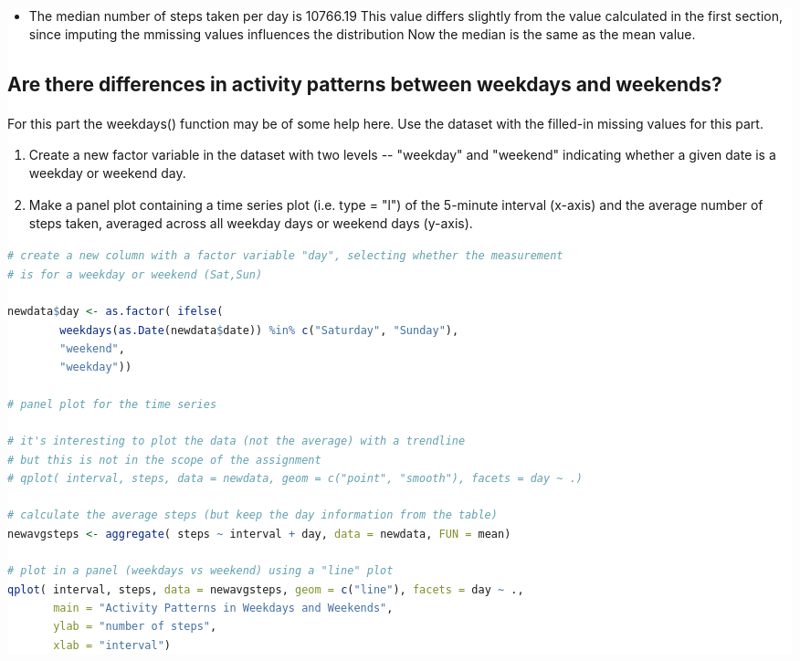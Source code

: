 * The median number of steps taken per day is
10766.19
This value differs slightly from the value calculated in the first section,
since imputing the mmissing values influences the distribution
Now the median is the same as the mean value. 

## Are there differences in activity patterns between weekdays and weekends?

For this part the weekdays() function may be of some help here. Use the dataset with the filled-in missing values for this part.

1. Create a new factor variable in the dataset with two levels -- "weekday" and "weekend" indicating whether a given date is a weekday or weekend day.

2. Make a panel plot containing a time series plot (i.e. type = "l") of the 5-minute interval (x-axis) and the average number of steps taken, averaged across all weekday days or weekend days (y-axis). 


```r
# create a new column with a factor variable "day", selecting whether the measurement
# is for a weekday or weekend (Sat,Sun)

newdata$day <- as.factor( ifelse( 
        weekdays(as.Date(newdata$date)) %in% c("Saturday", "Sunday"), 
        "weekend", 
        "weekday"))

# panel plot for the time series

# it's interesting to plot the data (not the average) with a trendline
# but this is not in the scope of the assignment
# qplot( interval, steps, data = newdata, geom = c("point", "smooth"), facets = day ~ .)

# calculate the average steps (but keep the day information from the table)
newavgsteps <- aggregate( steps ~ interval + day, data = newdata, FUN = mean)

# plot in a panel (weekdays vs weekend) using a "line" plot
qplot( interval, steps, data = newavgsteps, geom = c("line"), facets = day ~ ., 
       main = "Activity Patterns in Weekdays and Weekends",
       ylab = "number of steps",
       xlab = "interval")
```
